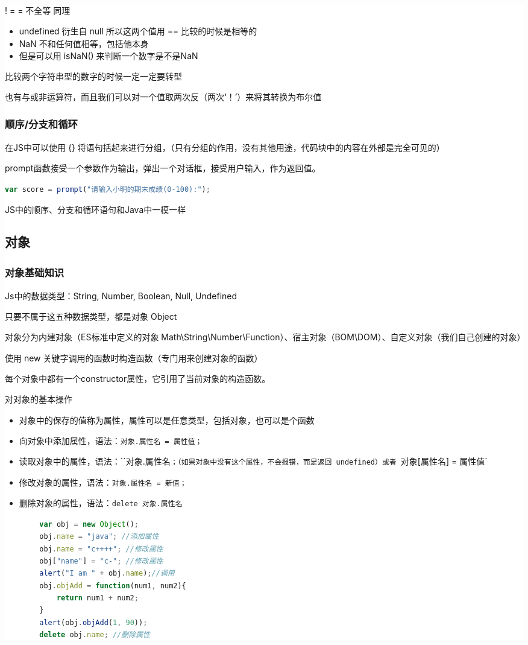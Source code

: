 ! = =  不全等 同理

- undefined 衍生自 null 所以这两个值用 == 比较的时候是相等的
- NaN 不和任何值相等，包括他本身
- 但是可以用 isNaN() 来判断一个数字是不是NaN

比较两个字符串型的数字的时候一定一定要转型

也有与或非运算符，而且我们可以对一个值取两次反（两次‘！’）来将其转换为布尔值

### 顺序/分支和循环

在JS中可以使用 {} 将语句括起来进行分组，（只有分组的作用，没有其他用途，代码块中的内容在外部是完全可见的）

prompt函数接受一个参数作为输出，弹出一个对话框，接受用户输入，作为返回值。
```javascript
var score = prompt("请输入小明的期末成绩(0-100):");
```

JS中的顺序、分支和循环语句和Java中一模一样

## 对象

### 对象基础知识

Js中的数据类型：String, Number, Boolean, Null, Undefined

只要不属于这五种数据类型，都是对象 Object

对象分为内建对象（ES标准中定义的对象 Math\String\Number\Function）、宿主对象（BOM\DOM）、自定义对象（我们自己创建的对象）

使用 new 关键字调用的函数时构造函数（专门用来创建对象的函数）

每个对象中都有一个constructor属性，它引用了当前对象的构造函数。

对对象的基本操作

- 对象中的保存的值称为属性，属性可以是任意类型，包括对象，也可以是个函数

- 向对象中添加属性，语法：`对象.属性名 = 属性值；`

- 读取对象中的属性，语法：``对象.属性名`；（如果对象中没有这个属性，不会报错，而是返回 undefined）或者 `对象[属性名] = 属性值`

- 修改对象的属性，语法：`对象.属性名 = 新值；`
- 删除对象的属性，语法：`delete 对象.属性名`

```javascript
        var obj = new Object();
        obj.name = "java"; //添加属性
        obj.name = "c++++"; //修改属性
        obj["name"] = "c-"; //修改属性
        alert("I am " + obj.name);//调用
        obj.objAdd = function(num1, num2){
            return num1 + num2;
        }
        alert(obj.objAdd(1, 90));
        delete obj.name; //删除属性
```
